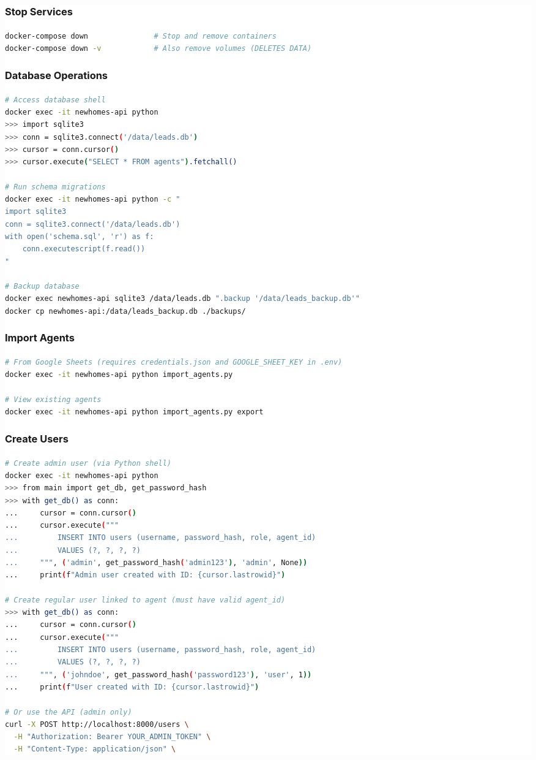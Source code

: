 ### Stop Services
```bash
docker-compose down               # Stop and remove containers
docker-compose down -v            # Also remove volumes (DELETES DATA)
```

### Database Operations
```bash
# Access database shell
docker exec -it newhomes-api python
>>> import sqlite3
>>> conn = sqlite3.connect('/data/leads.db')
>>> cursor = conn.cursor()
>>> cursor.execute("SELECT * FROM agents").fetchall()

# Run schema migrations
docker exec -it newhomes-api python -c "
import sqlite3
conn = sqlite3.connect('/data/leads.db')
with open('schema.sql', 'r') as f:
    conn.executescript(f.read())
"

# Backup database
docker exec newhomes-api sqlite3 /data/leads.db ".backup '/data/leads_backup.db'"
docker cp newhomes-api:/data/leads_backup.db ./backups/
```

### Import Agents
```bash
# From Google Sheets (requires credentials.json and GOOGLE_SHEET_KEY in .env)
docker exec -it newhomes-api python import_agents.py

# View existing agents
docker exec -it newhomes-api python import_agents.py export
```

### Create Users
```bash
# Create admin user (via Python shell)
docker exec -it newhomes-api python
>>> from main import get_db, get_password_hash
>>> with get_db() as conn:
...     cursor = conn.cursor()
...     cursor.execute("""
...         INSERT INTO users (username, password_hash, role, agent_id)
...         VALUES (?, ?, ?, ?)
...     """, ('admin', get_password_hash('admin123'), 'admin', None))
...     print(f"Admin user created with ID: {cursor.lastrowid}")

# Create regular user linked to agent (must have valid agent_id)
>>> with get_db() as conn:
...     cursor = conn.cursor()
...     cursor.execute("""
...         INSERT INTO users (username, password_hash, role, agent_id)
...         VALUES (?, ?, ?, ?)
...     """, ('johndoe', get_password_hash('password123'), 'user', 1))
...     print(f"User created with ID: {cursor.lastrowid}")

# Or use the API (admin only)
curl -X POST http://localhost:8000/users \
  -H "Authorization: Bearer YOUR_ADMIN_TOKEN" \
  -H "Content-Type: application/json" \
```